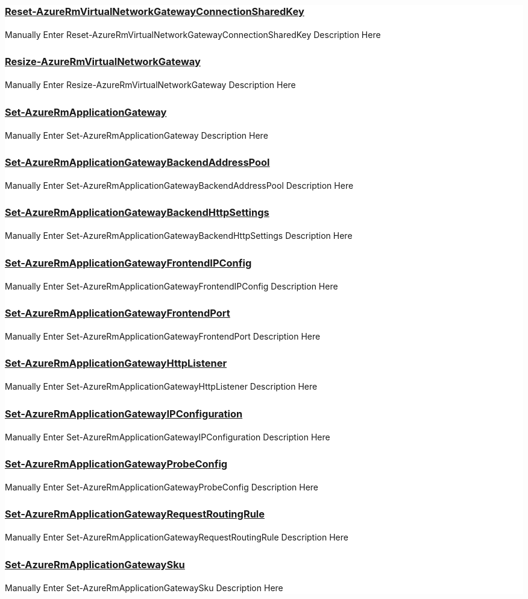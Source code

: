### [Reset-AzureRmVirtualNetworkGatewayConnectionSharedKey](Reset-AzureRmVirtualNetworkGatewayConnectionSharedKey.md)
Manually Enter Reset-AzureRmVirtualNetworkGatewayConnectionSharedKey Description Here

### [Resize-AzureRmVirtualNetworkGateway](Resize-AzureRmVirtualNetworkGateway.md)
Manually Enter Resize-AzureRmVirtualNetworkGateway Description Here

### [Set-AzureRmApplicationGateway](Set-AzureRmApplicationGateway.md)
Manually Enter Set-AzureRmApplicationGateway Description Here

### [Set-AzureRmApplicationGatewayBackendAddressPool](Set-AzureRmApplicationGatewayBackendAddressPool.md)
Manually Enter Set-AzureRmApplicationGatewayBackendAddressPool Description Here

### [Set-AzureRmApplicationGatewayBackendHttpSettings](Set-AzureRmApplicationGatewayBackendHttpSettings.md)
Manually Enter Set-AzureRmApplicationGatewayBackendHttpSettings Description Here

### [Set-AzureRmApplicationGatewayFrontendIPConfig](Set-AzureRmApplicationGatewayFrontendIPConfig.md)
Manually Enter Set-AzureRmApplicationGatewayFrontendIPConfig Description Here

### [Set-AzureRmApplicationGatewayFrontendPort](Set-AzureRmApplicationGatewayFrontendPort.md)
Manually Enter Set-AzureRmApplicationGatewayFrontendPort Description Here

### [Set-AzureRmApplicationGatewayHttpListener](Set-AzureRmApplicationGatewayHttpListener.md)
Manually Enter Set-AzureRmApplicationGatewayHttpListener Description Here

### [Set-AzureRmApplicationGatewayIPConfiguration](Set-AzureRmApplicationGatewayIPConfiguration.md)
Manually Enter Set-AzureRmApplicationGatewayIPConfiguration Description Here

### [Set-AzureRmApplicationGatewayProbeConfig](Set-AzureRmApplicationGatewayProbeConfig.md)
Manually Enter Set-AzureRmApplicationGatewayProbeConfig Description Here

### [Set-AzureRmApplicationGatewayRequestRoutingRule](Set-AzureRmApplicationGatewayRequestRoutingRule.md)
Manually Enter Set-AzureRmApplicationGatewayRequestRoutingRule Description Here

### [Set-AzureRmApplicationGatewaySku](Set-AzureRmApplicationGatewaySku.md)
Manually Enter Set-AzureRmApplicationGatewaySku Description Here
